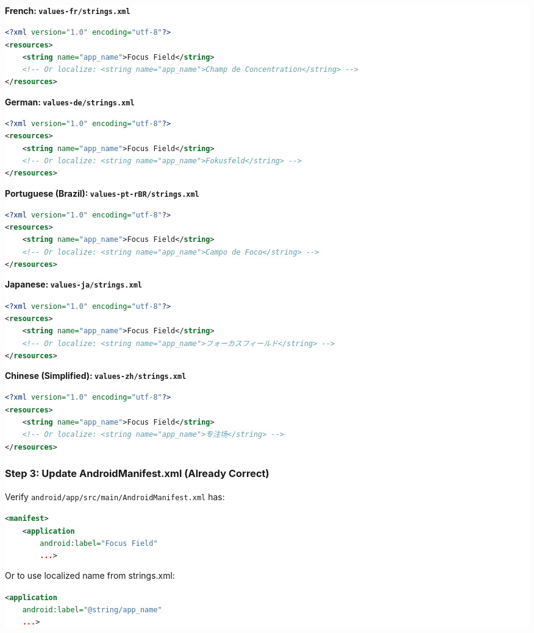 **French: `values-fr/strings.xml`**
```xml
<?xml version="1.0" encoding="utf-8"?>
<resources>
    <string name="app_name">Focus Field</string>
    <!-- Or localize: <string name="app_name">Champ de Concentration</string> -->
</resources>
```

**German: `values-de/strings.xml`**
```xml
<?xml version="1.0" encoding="utf-8"?>
<resources>
    <string name="app_name">Focus Field</string>
    <!-- Or localize: <string name="app_name">Fokusfeld</string> -->
</resources>
```

**Portuguese (Brazil): `values-pt-rBR/strings.xml`**
```xml
<?xml version="1.0" encoding="utf-8"?>
<resources>
    <string name="app_name">Focus Field</string>
    <!-- Or localize: <string name="app_name">Campo de Foco</string> -->
</resources>
```

**Japanese: `values-ja/strings.xml`**
```xml
<?xml version="1.0" encoding="utf-8"?>
<resources>
    <string name="app_name">Focus Field</string>
    <!-- Or localize: <string name="app_name">フォーカスフィールド</string> -->
</resources>
```

**Chinese (Simplified): `values-zh/strings.xml`**
```xml
<?xml version="1.0" encoding="utf-8"?>
<resources>
    <string name="app_name">Focus Field</string>
    <!-- Or localize: <string name="app_name">专注场</string> -->
</resources>
```

### Step 3: Update AndroidManifest.xml (Already Correct)

Verify `android/app/src/main/AndroidManifest.xml` has:
```xml
<manifest>
    <application
        android:label="Focus Field"
        ...>
```

Or to use localized name from strings.xml:
```xml
<application
    android:label="@string/app_name"
    ...>
```
